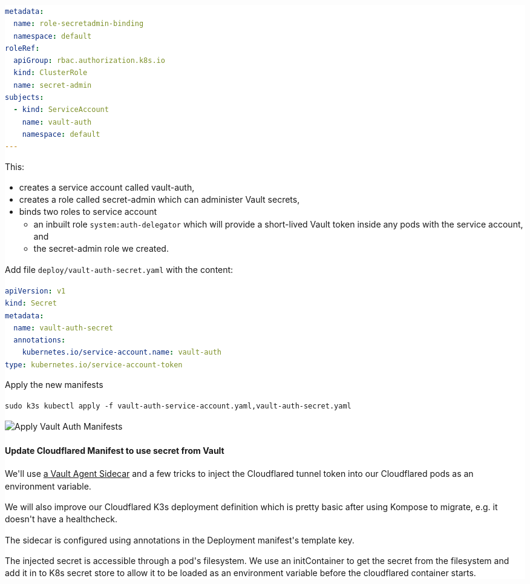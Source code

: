 ```yaml
metadata:
  name: role-secretadmin-binding
  namespace: default
roleRef:
  apiGroup: rbac.authorization.k8s.io
  kind: ClusterRole
  name: secret-admin
subjects:
  - kind: ServiceAccount
    name: vault-auth
    namespace: default
---
```

This: 
- creates a service account called vault-auth, 
- creates a role called secret-admin which can administer Vault secrets,
- binds two roles to service account
  - an inbuilt role `system:auth-delegator` which will provide a short-lived Vault token inside any pods with the service account, and
  - the secret-admin role we created.

Add file `deploy/vault-auth-secret.yaml` with the content:

```yaml
apiVersion: v1
kind: Secret
metadata:
  name: vault-auth-secret
  annotations:
    kubernetes.io/service-account.name: vault-auth 
type: kubernetes.io/service-account-token
```

Apply the new manifests
```shell
sudo k3s kubectl apply -f vault-auth-service-account.yaml,vault-auth-secret.yaml
````

![Apply Vault Auth Manifests](17-apply-vault-auth-manifests.png)

#### Update Cloudflared Manifest to use secret from Vault
We'll use [a Vault Agent Sidecar](https://developer.hashicorp.com/vault/docs/platform/k8s/injector/examples#deployments-statefulsets-etc) and a few tricks to inject the Cloudflared tunnel token into our Cloudflared pods as an environment variable.

We will also improve our Cloudflared K3s deployment definition which is pretty basic after using Kompose to migrate, e.g. it doesn't have a healthcheck.

The sidecar is configured using annotations in the Deployment manifest's template key. 

The injected secret is accessible through a pod's filesystem. We use an initContainer to get the secret from the filesystem and add it in to K8s secret store to allow it to be loaded as an environment variable before the cloudflared container starts. 
